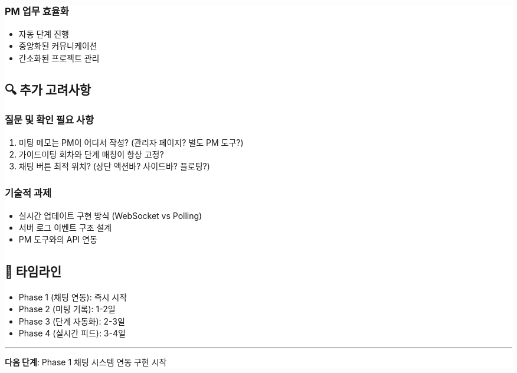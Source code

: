 ### PM 업무 효율화
- 자동 단계 진행
- 중앙화된 커뮤니케이션
- 간소화된 프로젝트 관리

## 🔍 추가 고려사항

### 질문 및 확인 필요 사항
1. 미팅 메모는 PM이 어디서 작성? (관리자 페이지? 별도 PM 도구?)
2. 가이드미팅 회차와 단계 매칭이 항상 고정?
3. 채팅 버튼 최적 위치? (상단 액션바? 사이드바? 플로팅?)

### 기술적 과제
- 실시간 업데이트 구현 방식 (WebSocket vs Polling)
- 서버 로그 이벤트 구조 설계
- PM 도구와의 API 연동

## 📅 타임라인
- Phase 1 (채팅 연동): 즉시 시작
- Phase 2 (미팅 기록): 1-2일
- Phase 3 (단계 자동화): 2-3일
- Phase 4 (실시간 피드): 3-4일

---

**다음 단계**: Phase 1 채팅 시스템 연동 구현 시작